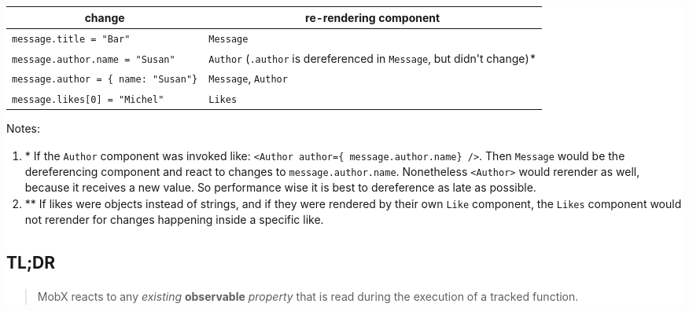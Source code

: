 | change                              | re-rendering component                                                 |
| ----------------------------------- | ---------------------------------------------------------------------- |
| `message.title = "Bar"`             | `Message`                                                              |
| `message.author.name = "Susan"`     | `Author` (`.author` is dereferenced in `Message`, but didn't change)\* |
| `message.author = { name: "Susan"}` | `Message`, `Author`                                                    |
| `message.likes[0] = "Michel"`       | `Likes`                                                                |

Notes:

1. \* If the `Author` component was invoked like:
   `<Author author={ message.author.name} />`. Then `Message` would be the
   dereferencing component and react to changes to `message.author.name`.
   Nonetheless `<Author>` would rerender as well, because it receives a new
   value. So performance wise it is best to dereference as late as possible.
2. \*\* If likes were objects instead of strings, and if they were rendered by
   their own `Like` component, the `Likes` component would not rerender for
   changes happening inside a specific like.

## TL;DR

> MobX reacts to any _existing_ **observable** _property_ that is read during
> the execution of a tracked function.
